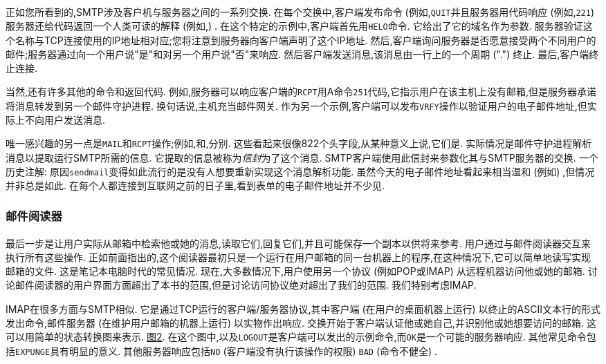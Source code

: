 正如您所看到的,SMTP涉及客户机与服务器之间的一系列交换. 在每个交换中,客户端发布命令 (例如,`QUIT`并且服务器用代码响应 (例如,`221`) 服务器还给代码返回一个人类可读的解释 (例如,) . 在这个特定的示例中,客户端首先用`HELO`命令. 它给出了它的域名作为参数. 服务器验证这个名称与TCP连接使用的IP地址相对应;您将注意到服务器向客户端声明了这个IP地址. 然后,客户端询问服务器是否愿意接受两个不同用户的邮件;服务器通过向一个用户说"是"和对另一个用户说"否"来响应. 然后客户端发送消息,该消息由一行上的一个周期 (".") 终止. 最后,客户端终止连接. 

当然,还有许多其他的命令和返回代码. 例如,服务器可以响应客户端的`RCPT`用A命令`251`代码,它指示用户在该主机上没有邮箱,但是服务器承诺将消息转发到另一个邮件守护进程. 换句话说,主机充当邮件网关. 作为另一个示例,客户端可以发布`VRFY`操作以验证用户的电子邮件地址,但实际上不向用户发送消息. 

唯一感兴趣的另一点是`MAIL`和`RCPT`操作;例如,和,分别. 这些看起来很像822个头字段,从某种意义上说,它们是. 实际情况是邮件守护进程解析消息以提取运行SMTP所需的信息. 它提取的信息被称为*信封*为了这个消息. SMTP客户端使用此信封来参数化其与SMTP服务器的交换. 一个历史注解: 原因`sendmail`变得如此流行的是没有人想要重新实现这个消息解析功能. 虽然今天的电子邮件地址看起来相当温和 (例如) ,但情况并非总是如此. 在每个人都连接到互联网之前的日子里,看到表单的电子邮件地址并不少见. 

### 邮件阅读器

最后一步是让用户实际从邮箱中检索他或她的消息,读取它们,回复它们,并且可能保存一个副本以供将来参考. 用户通过与邮件阅读器交互来执行所有这些操作. 正如前面指出的,这个阅读器最初只是一个运行在用户邮箱的同一台机器上的程序,在这种情况下,它可以简单地读写实现邮箱的文件. 这是笔记本电脑时代的常见情况. 现在,大多数情况下,用户使用另一个协议 (例如POP或IMAP) 从远程机器访问他或她的邮箱. 讨论邮件阅读器的用户界面方面超出了本书的范围,但是讨论访问协议绝对超出了我们的范围. 我们特别考虑IMAP. 

IMAP在很多方面与SMTP相似. 它是通过TCP运行的客户端/服务器协议,其中客户端 (在用户的桌面机器上运行) 以终止的ASCII文本行的形式发出命令,邮件服务器 (在维护用户邮箱的机器上运行) 以实物作出响应. 交换开始于客户端认证他或她自己,并识别他或她想要访问的邮箱. 这可以用简单的状态转换图来表示. [图2](#imap). 在这个图中,以及`LOGOUT`是客户端可以发出的示例命令,而`OK`是一个可能的服务器响应. 其他常见命令包括`EXPUNGE`具有明显的意义. 其他服务器响应包括`NO` (客户端没有执行该操作的权限) `BAD` (命令不健全) . 

<figure class="line">
	<a id="imap"></a>